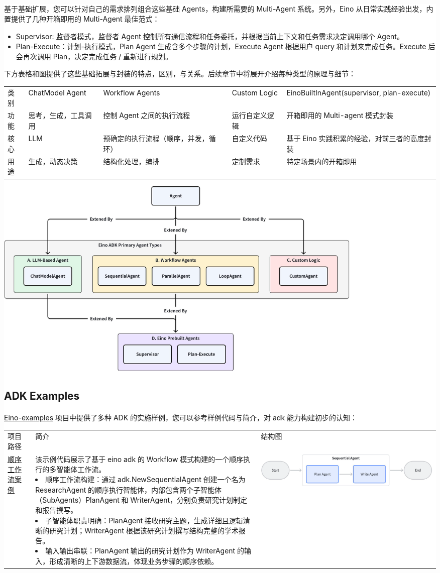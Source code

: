 基于基础扩展，您可以针对自己的需求排列组合这些基础 Agents，构建所需要的 Multi-Agent 系统。另外，Eino 从日常实践经验出发，内置提供了几种开箱即用的 Multi-Agent 最佳范式：

- Supervisor: 监督者模式，监督者 Agent 控制所有通信流程和任务委托，并根据当前上下文和任务需求决定调用哪个 Agent。
- Plan-Execute：计划-执行模式，Plan Agent 生成含多个步骤的计划，Execute Agent 根据用户 query 和计划来完成任务。Execute 后会再次调用 Plan，决定完成任务 / 重新进行规划。

下方表格和图提供了这些基础拓展与封装的特点，区别，与关系。后续章节中将展开介绍每种类型的原理与细节：

<table class="bd-browser-bugs table table-bordered table-hover">
<tr><td>类别</td><td>ChatModel Agent</td><td>Workflow Agents</td><td>Custom Logic</td><td>EinoBuiltInAgent(supervisor, plan-execute)</td></tr>
<tr><td>功能</td><td>思考，生成，工具调用</td><td>控制 Agent 之间的执行流程</td><td>运行自定义逻辑</td><td>开箱即用的 Multi-agent 模式封装</td></tr>
<tr><td>核心</td><td>LLM</td><td>预确定的执行流程（顺序，并发，循环）</td><td>自定义代码</td><td>基于 Eino 实践积累的经验，对前三者的高度封装</td></tr>
<tr><td>用途</td><td>生成，动态决策</td><td>结构化处理，编排</td><td>定制需求</td><td>特定场景内的开箱即用</td></tr>
</table>

<a href="/img/eino/KWOJwXt40hnDvEbjGFzcgA8BnIe.png" target="_blank"><img src="/img/eino/KWOJwXt40hnDvEbjGFzcgA8BnIe.png" width="80%" /></a>

## ADK Examples

[Eino-examples](https://github.com/cloudwego/eino-examples/tree/main/adk) 项目中提供了多种 ADK 的实施样例，您可以参考样例代码与简介，对 adk 能力构建初步的认知：

<table class="bd-browser-bugs table table-bordered table-hover">
<tr><td>项目路径</td><td>简介</td><td>结构图</td></tr>
<tr><td><a href="https://github.com/cloudwego/eino-examples/tree/main/adk/intro/workflow/sequential">顺序工作流案例</a></td><td>该示例代码展示了基于 eino adk 的 Workflow 模式构建的一个顺序执行的多智能体工作流。<li>顺序工作流构建：通过 adk.NewSequentialAgent 创建一个名为 ResearchAgent 的顺序执行智能体，内部包含两个子智能体（SubAgents）PlanAgent 和 WriterAgent，分别负责研究计划制定和报告撰写。</li><li>子智能体职责明确：PlanAgent 接收研究主题，生成详细且逻辑清晰的研究计划；WriterAgent 根据该研究计划撰写结构完整的学术报告。</li><li>输入输出串联：PlanAgent 输出的研究计划作为 WriterAgent 的输入，形成清晰的上下游数据流，体现业务步骤的顺序依赖。</li></td><td><a href="/img/eino/H0hbwjsHmhkQKobDBwLck70Gnte.png" target="_blank"><img src="/img/eino/H0hbwjsHmhkQKobDBwLck70Gnte.png" width="100%" /></a></td></tr>